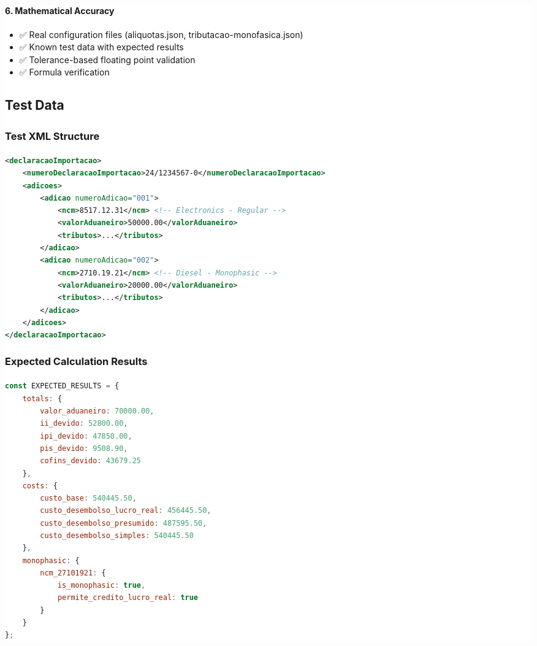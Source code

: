 #### 6. Mathematical Accuracy
- ✅ Real configuration files (aliquotas.json, tributacao-monofasica.json)
- ✅ Known test data with expected results
- ✅ Tolerance-based floating point validation
- ✅ Formula verification

## Test Data

### Test XML Structure
```xml
<declaracaoImportacao>
    <numeroDeclaracaoImportacao>24/1234567-0</numeroDeclaracaoImportacao>
    <adicoes>
        <adicao numeroAdicao="001">
            <ncm>8517.12.31</ncm> <!-- Electronics - Regular -->
            <valorAduaneiro>50000.00</valorAduaneiro>
            <tributos>...</tributos>
        </adicao>
        <adicao numeroAdicao="002">
            <ncm>2710.19.21</ncm> <!-- Diesel - Monophasic -->
            <valorAduaneiro>20000.00</valorAduaneiro>
            <tributos>...</tributos>
        </adicao>
    </adicoes>
</declaracaoImportacao>
```

### Expected Calculation Results
```javascript
const EXPECTED_RESULTS = {
    totals: {
        valor_aduaneiro: 70000.00,
        ii_devido: 52800.00,
        ipi_devido: 47850.00,
        pis_devido: 9508.90,
        cofins_devido: 43679.25
    },
    costs: {
        custo_base: 540445.50,
        custo_desembolso_lucro_real: 456445.50,
        custo_desembolso_presumido: 487595.50,
        custo_desembolso_simples: 540445.50
    },
    monophasic: {
        ncm_27101921: {
            is_monophasic: true,
            permite_credito_lucro_real: true
        }
    }
};
```
